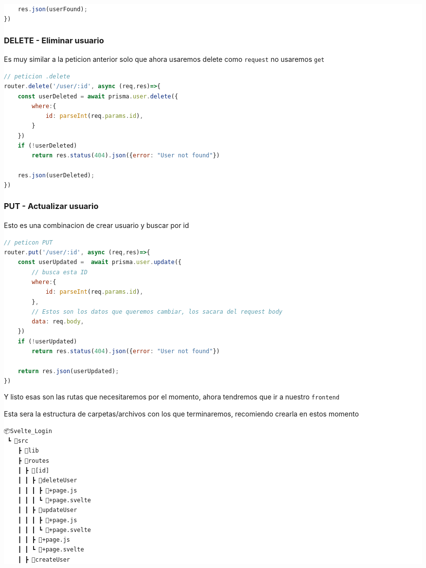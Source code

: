 ```js
    res.json(userFound);
})
```

### DELETE - Eliminar usuario

Es muy similar a la peticion anterior solo que ahora usaremos delete como `request` no usaremos `get`

```js
// peticion .delete
router.delete('/user/:id', async (req,res)=>{
    const userDeleted = await prisma.user.delete({
        where:{
            id: parseInt(req.params.id),
        }
    })
    if (!userDeleted)
        return res.status(404).json({error: "User not found"})
    
    res.json(userDeleted);
})
```

### PUT - Actualizar usuario

Esto es una combinacion de crear usuario y buscar por id

```js
// peticon PUT
router.put('/user/:id', async (req,res)=>{
    const userUpdated =  await prisma.user.update({
        // busca esta ID
        where:{
            id: parseInt(req.params.id),
        },
        // Estos son los datos que queremos cambiar, los sacara del request body
        data: req.body,
    })
    if (!userUpdated)
        return res.status(404).json({error: "User not found"})

    return res.json(userUpdated);
})
```

Y listo esas son las rutas que necesitaremos por el momento, ahora tendremos que ir a nuestro `frontend`

Esta sera la estructura de carpetas/archivos con los que terminaremos, recomiendo crearla en estos momento

```txt
📦Svelte_Login
 ┗ 📂src
    ┣ 📂lib
    ┣ 📂routes
    ┃ ┣ 📂[id]
    ┃ ┃ ┣ 📂deleteUser
    ┃ ┃ ┃ ┣ 📜+page.js
    ┃ ┃ ┃ ┗ 📜+page.svelte
    ┃ ┃ ┣ 📂updateUser
    ┃ ┃ ┃ ┣ 📜+page.js
    ┃ ┃ ┃ ┗ 📜+page.svelte
    ┃ ┃ ┣ 📜+page.js
    ┃ ┃ ┗ 📜+page.svelte
    ┃ ┣ 📂createUser
```